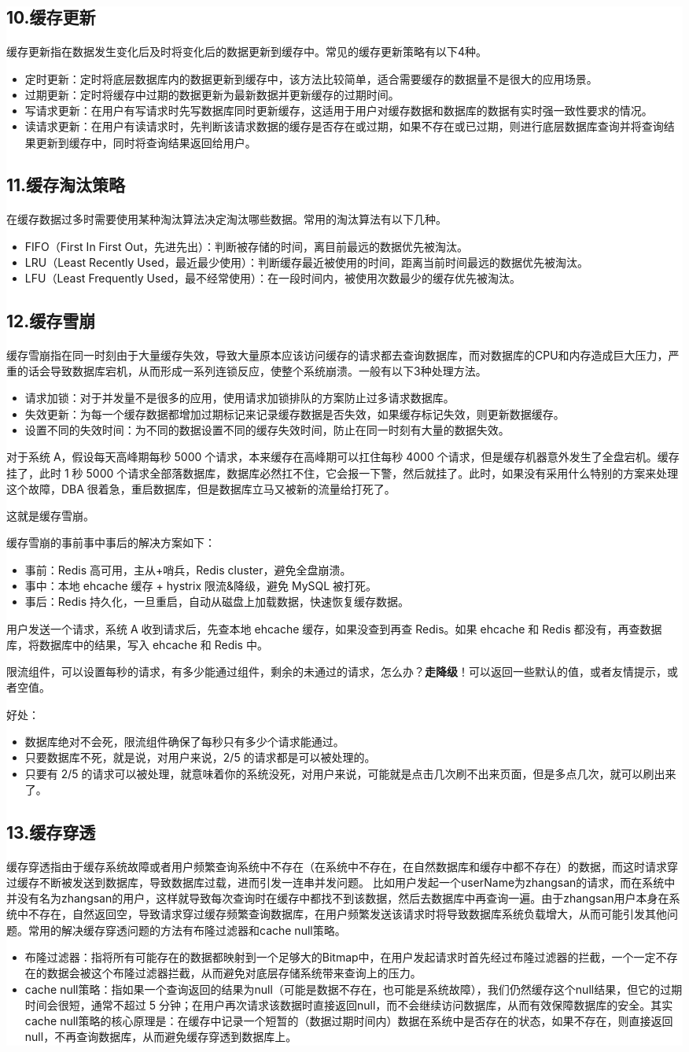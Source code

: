## 10.缓存更新

缓存更新指在数据发生变化后及时将变化后的数据更新到缓存中。常见的缓存更新策略有以下4种。

- 定时更新：定时将底层数据库内的数据更新到缓存中，该方法比较简单，适合需要缓存的数据量不是很大的应用场景。
- 过期更新：定时将缓存中过期的数据更新为最新数据并更新缓存的过期时间。
- 写请求更新：在用户有写请求时先写数据库同时更新缓存，这适用于用户对缓存数据和数据库的数据有实时强一致性要求的情况。
- 读请求更新：在用户有读请求时，先判断该请求数据的缓存是否存在或过期，如果不存在或已过期，则进行底层数据库查询并将查询结果更新到缓存中，同时将查询结果返回给用户。

## 11.缓存淘汰策略

在缓存数据过多时需要使用某种淘汰算法决定淘汰哪些数据。常用的淘汰算法有以下几种。

- FIFO（First In First Out，先进先出）：判断被存储的时间，离目前最远的数据优先被淘汰。
- LRU（Least Recently Used，最近最少使用）：判断缓存最近被使用的时间，距离当前时间最远的数据优先被淘汰。
- LFU（Least Frequently Used，最不经常使用）：在一段时间内，被使用次数最少的缓存优先被淘汰。

## 12.缓存雪崩

缓存雪崩指在同一时刻由于大量缓存失效，导致大量原本应该访问缓存的请求都去查询数据库，而对数据库的CPU和内存造成巨大压力，严重的话会导致数据库宕机，从而形成一系列连锁反应，使整个系统崩溃。一般有以下3种处理方法。

- 请求加锁：对于并发量不是很多的应用，使用请求加锁排队的方案防止过多请求数据库。
- 失效更新：为每一个缓存数据都增加过期标记来记录缓存数据是否失效，如果缓存标记失效，则更新数据缓存。
- 设置不同的失效时间：为不同的数据设置不同的缓存失效时间，防止在同一时刻有大量的数据失效。

对于系统 A，假设每天高峰期每秒 5000 个请求，本来缓存在高峰期可以扛住每秒 4000 个请求，但是缓存机器意外发生了全盘宕机。缓存挂了，此时 1 秒 5000 个请求全部落数据库，数据库必然扛不住，它会报一下警，然后就挂了。此时，如果没有采用什么特别的方案来处理这个故障，DBA 很着急，重启数据库，但是数据库立马又被新的流量给打死了。

这就是缓存雪崩。

缓存雪崩的事前事中事后的解决方案如下：

- 事前：Redis 高可用，主从+哨兵，Redis cluster，避免全盘崩溃。
- 事中：本地 ehcache 缓存 + hystrix 限流&降级，避免 MySQL 被打死。
- 事后：Redis 持久化，一旦重启，自动从磁盘上加载数据，快速恢复缓存数据。

用户发送一个请求，系统 A 收到请求后，先查本地 ehcache 缓存，如果没查到再查 Redis。如果 ehcache 和 Redis 都没有，再查数据库，将数据库中的结果，写入 ehcache 和 Redis 中。

限流组件，可以设置每秒的请求，有多少能通过组件，剩余的未通过的请求，怎么办？**走降级**！可以返回一些默认的值，或者友情提示，或者空值。

好处：

- 数据库绝对不会死，限流组件确保了每秒只有多少个请求能通过。
- 只要数据库不死，就是说，对用户来说，2/5 的请求都是可以被处理的。
- 只要有 2/5 的请求可以被处理，就意味着你的系统没死，对用户来说，可能就是点击几次刷不出来页面，但是多点几次，就可以刷出来了。

## 13.缓存穿透

缓存穿透指由于缓存系统故障或者用户频繁查询系统中不存在（在系统中不存在，在自然数据库和缓存中都不存在）的数据，而这时请求穿过缓存不断被发送到数据库，导致数据库过载，进而引发一连串并发问题。 比如用户发起一个userName为zhangsan的请求，而在系统中并没有名为zhangsan的用户，这样就导致每次查询时在缓存中都找不到该数据，然后去数据库中再查询一遍。由于zhangsan用户本身在系统中不存在，自然返回空，导致请求穿过缓存频繁查询数据库，在用户频繁发送该请求时将导致数据库系统负载增大，从而可能引发其他问题。常用的解决缓存穿透问题的方法有布隆过滤器和cache null策略。

- 布隆过滤器：指将所有可能存在的数据都映射到一个足够大的Bitmap中，在用户发起请求时首先经过布隆过滤器的拦截，一个一定不存在的数据会被这个布隆过滤器拦截，从而避免对底层存储系统带来查询上的压力。
- cache null策略：指如果一个查询返回的结果为null（可能是数据不存在，也可能是系统故障），我们仍然缓存这个null结果，但它的过期时间会很短，通常不超过 5 分钟；在用户再次请求该数据时直接返回null，而不会继续访问数据库，从而有效保障数据库的安全。其实cache null策略的核心原理是：在缓存中记录一个短暂的（数据过期时间内）数据在系统中是否存在的状态，如果不存在，则直接返回null，不再查询数据库，从而避免缓存穿透到数据库上。
